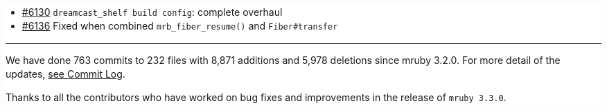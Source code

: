 - [#6130](https://github.com/mruby/mruby/pull/6130) `dreamcast_shelf build config`: complete overhaul
- [#6136](https://github.com/mruby/mruby/pull/6136) Fixed when combined `mrb_fiber_resume()` and `Fiber#transfer`

---

We have done 763 commits to 232 files with 8,871 additions and 5,978 deletions since mruby 3.2.0. For more detail of the updates, [see Commit Log](https://github.com/mruby/mruby/compare/3.2.0...3.3.0).

Thanks to all the contributors who have worked on bug fixes and improvements in the release of `mruby 3.3.0`.
